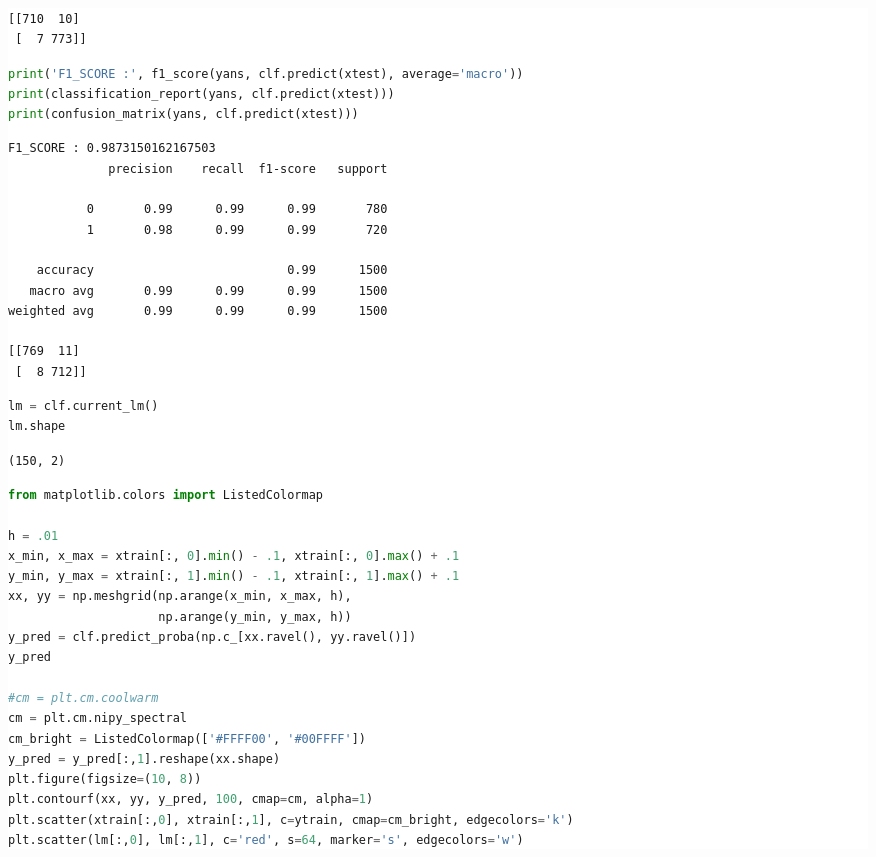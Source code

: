     [[710  10]
     [  7 773]]



```python
print('F1_SCORE :', f1_score(yans, clf.predict(xtest), average='macro'))
print(classification_report(yans, clf.predict(xtest)))
print(confusion_matrix(yans, clf.predict(xtest)))
```

    F1_SCORE : 0.9873150162167503
                  precision    recall  f1-score   support
    
               0       0.99      0.99      0.99       780
               1       0.98      0.99      0.99       720
    
        accuracy                           0.99      1500
       macro avg       0.99      0.99      0.99      1500
    weighted avg       0.99      0.99      0.99      1500
    
    [[769  11]
     [  8 712]]



```python
lm = clf.current_lm()
lm.shape
```




    (150, 2)




```python
from matplotlib.colors import ListedColormap

h = .01
x_min, x_max = xtrain[:, 0].min() - .1, xtrain[:, 0].max() + .1
y_min, y_max = xtrain[:, 1].min() - .1, xtrain[:, 1].max() + .1
xx, yy = np.meshgrid(np.arange(x_min, x_max, h),
                     np.arange(y_min, y_max, h))
y_pred = clf.predict_proba(np.c_[xx.ravel(), yy.ravel()])
y_pred

#cm = plt.cm.coolwarm
cm = plt.cm.nipy_spectral
cm_bright = ListedColormap(['#FFFF00', '#00FFFF'])
y_pred = y_pred[:,1].reshape(xx.shape)
plt.figure(figsize=(10, 8))
plt.contourf(xx, yy, y_pred, 100, cmap=cm, alpha=1)
plt.scatter(xtrain[:,0], xtrain[:,1], c=ytrain, cmap=cm_bright, edgecolors='k')
plt.scatter(lm[:,0], lm[:,1], c='red', s=64, marker='s', edgecolors='w')
```

